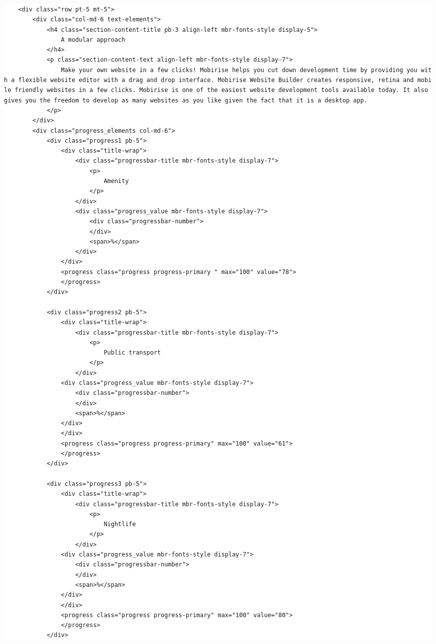         <div class="row pt-5 mt-5">
            <div class="col-md-6 text-elements">
                <h4 class="section-content-title pb-3 align-left mbr-fonts-style display-5">
                    A modular approach  
                </h4>
                <p class="section-content-text align-left mbr-fonts-style display-7">
                    Make your own website in a few clicks! Mobirise helps you cut down development time by providing you with a flexible website editor with a drag and drop interface. Mobirise Website Builder creates responsive, retina and mobile friendly websites in a few clicks. Mobirise is one of the easiest website development tools available today. It also gives you the freedom to develop as many websites as you like given the fact that it is a desktop app.
                </p>
            </div>
            <div class="progress_elements col-md-6">
                <div class="progress1 pb-5">
                    <div class="title-wrap">
                        <div class="progressbar-title mbr-fonts-style display-7">
                            <p>
                                Amenity
                            </p>
                        </div>
                        <div class="progress_value mbr-fonts-style display-7">
                            <div class="progressbar-number">
                            </div>
                            <span>%</span>
                        </div>
                    </div>
                    <progress class="progress progress-primary " max="100" value="78">
                    </progress>
                </div>
                 
                <div class="progress2 pb-5">
                    <div class="title-wrap">
                        <div class="progressbar-title mbr-fonts-style display-7">
                            <p>
                                Public transport
                            </p>
                        </div>
                    <div class="progress_value mbr-fonts-style display-7">
                        <div class="progressbar-number">
                        </div>
                        <span>%</span>
                    </div>
                    </div>
                    <progress class="progress progress-primary" max="100" value="61">
                    </progress>
                </div>
                
                <div class="progress3 pb-5">
                    <div class="title-wrap">
                        <div class="progressbar-title mbr-fonts-style display-7">
                            <p>
                                Nightlife
                            </p>
                        </div>
                    <div class="progress_value mbr-fonts-style display-7">
                        <div class="progressbar-number">
                        </div>
                        <span>%</span>
                    </div>
                    </div>
                    <progress class="progress progress-primary" max="100" value="80">
                    </progress>
                </div>
                